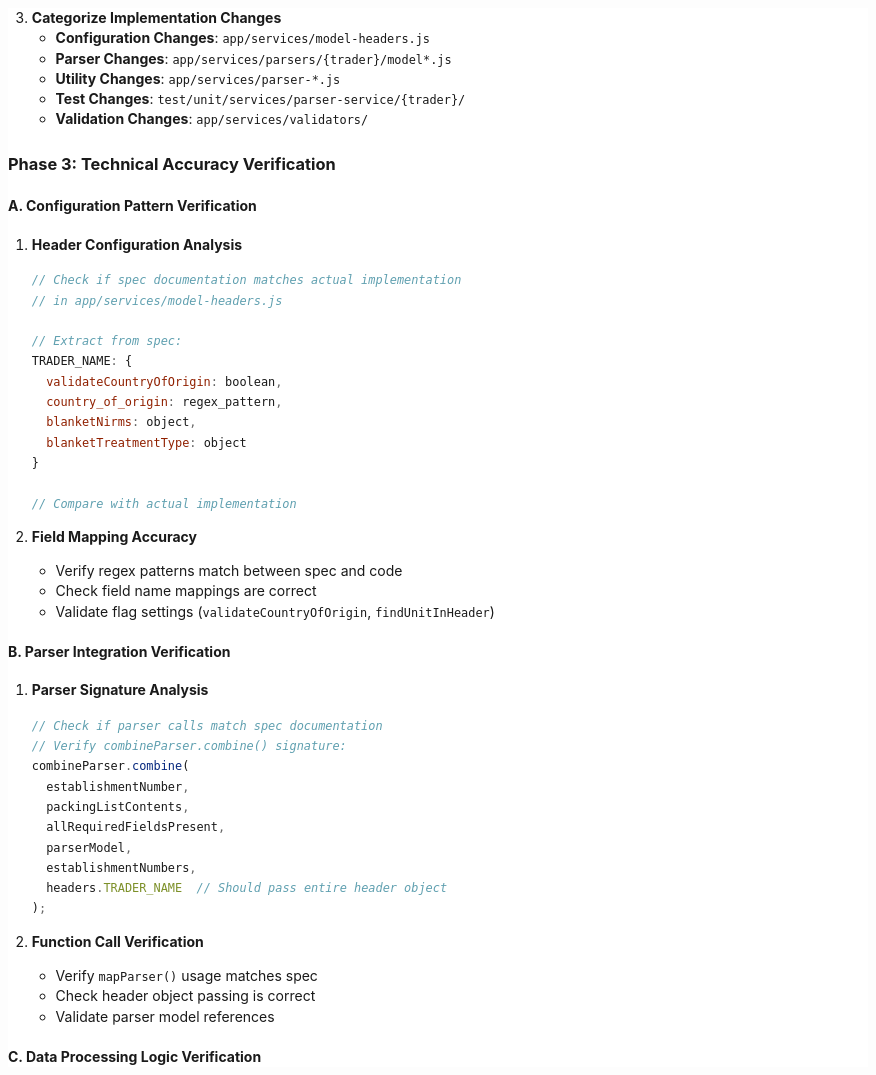 3. **Categorize Implementation Changes**
   - **Configuration Changes**: `app/services/model-headers.js`
   - **Parser Changes**: `app/services/parsers/{trader}/model*.js`
   - **Utility Changes**: `app/services/parser-*.js`
   - **Test Changes**: `test/unit/services/parser-service/{trader}/`
   - **Validation Changes**: `app/services/validators/`

### Phase 3: Technical Accuracy Verification

#### A. Configuration Pattern Verification

1. **Header Configuration Analysis**
   ```javascript
   // Check if spec documentation matches actual implementation
   // in app/services/model-headers.js
   
   // Extract from spec:
   TRADER_NAME: {
     validateCountryOfOrigin: boolean,
     country_of_origin: regex_pattern,
     blanketNirms: object,
     blanketTreatmentType: object
   }
   
   // Compare with actual implementation
   ```

2. **Field Mapping Accuracy**
   - Verify regex patterns match between spec and code
   - Check field name mappings are correct
   - Validate flag settings (`validateCountryOfOrigin`, `findUnitInHeader`)

#### B. Parser Integration Verification

1. **Parser Signature Analysis**
   ```javascript
   // Check if parser calls match spec documentation
   // Verify combineParser.combine() signature:
   combineParser.combine(
     establishmentNumber,
     packingListContents,
     allRequiredFieldsPresent,
     parserModel,
     establishmentNumbers,
     headers.TRADER_NAME  // Should pass entire header object
   );
   ```

2. **Function Call Verification**
   - Verify `mapParser()` usage matches spec
   - Check header object passing is correct
   - Validate parser model references

#### C. Data Processing Logic Verification
